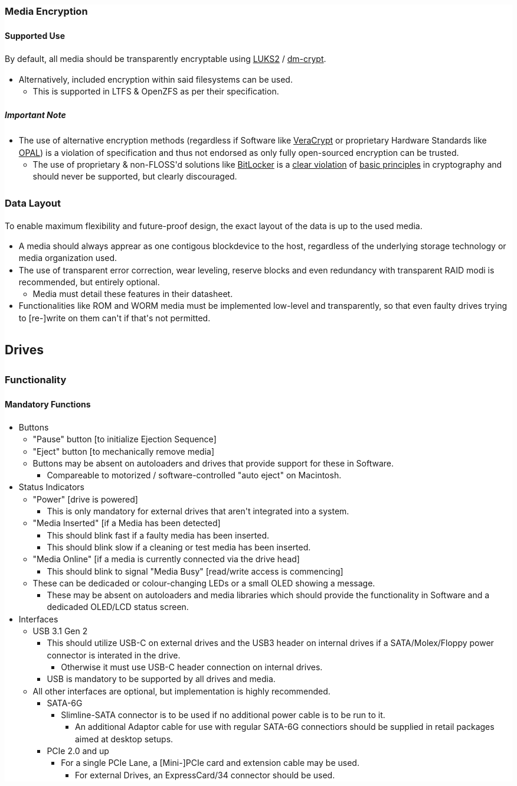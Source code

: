 ###   Media Encryption
#### Supported Use
By default, all media should be transparently encryptable using [LUKS2](https://en.wikipedia.org/wiki/Linux_Unified_Key_Setup) / [dm-crypt](https://en.wikipedia.org/wiki/Dm-crypt).
- Alternatively, included encryption within said filesystems can be used.
  - This is supported in LTFS & OpenZFS as per their specification.

##### Important Note
- The use of alternative encryption methods (regardless if Software like [VeraCrypt](https://en.wikipedia.org/wiki/VeraCrypt) or proprietary Hardware Standards like [OPAL](https://en.wikipedia.org/wiki/Opal_Storage_Specification)) is a violation of specification and thus not endorsed as only fully open-sourced encryption can be trusted.
  - The use of proprietary & non-FLOSS'd solutions like [BitLocker](https://en.wikipedia.org/wiki/BitLocker) is a [clear violation](https://en.wikipedia.org/wiki/BitLocker#Upholding_Kerckhoffs's_principle) of [basic principles](https://en.wikipedia.org/wiki/Kerckhoffs%27s_principle) in cryptography and should never be supported, but clearly discouraged.

### Data Layout
To enable maximum flexibility and future-proof design, the exact layout of the data is up to the used media.
- A media should always apprear as one contigous blockdevice to the host, regardless of the underlying storage technology or media organization used.
- The use of transparent error correction, wear leveling, reserve blocks and even redundancy with transparent RAID modi is recommended, but entirely optional.
  - Media must detail these features in their datasheet.
- Functionalities like ROM and WORM media must be implemented low-level and transparently, so that even faulty drives trying to [re-]write on them can't if that's not permitted.

##  Drives
### Functionality
####  Mandatory Functions
- Buttons
  - "Pause" button [to initialize Ejection Sequence]
  - "Eject" button [to mechanically remove media]
  - Buttons may be absent on autoloaders and drives that provide support for these in Software.
    - Compareable to motorized / software-controlled "auto eject" on Macintosh.
- Status Indicators
  - "Power" [drive is powered]
    - This is only mandatory for external drives that aren't integrated into a system.
  - "Media Inserted" [if a Media has been detected]
    - This should blink fast if a faulty media has been inserted.
    - This should blink slow if a cleaning or test media has been inserted.
  - "Media Online" [if a media is currently connected via the drive head]
    - This should blink to signal "Media Busy" [read/write access is commencing]
  - These can be dedicaded or colour-changing LEDs or a small OLED showing a message.
    - These may be absent on autoloaders and media libraries which should provide the functionality in Software and a dedicaded OLED/LCD status screen.
- Interfaces
  - USB 3.1 Gen 2
    - This should utilize USB-C on external drives and the USB3 header on internal drives if a SATA/Molex/Floppy power connector is interated in the drive.
      - Otherwise it must use USB-C header connection on internal drives.
    - USB is mandatory to be supported by all drives and media.
  - All other interfaces are optional, but implementation is highly recommended.
    - SATA-6G
      - Slimline-SATA connector is to be used if no additional power cable is to be run to it.
        - An additional Adaptor cable for use with regular SATA-6G connectiors should be supplied in retail packages aimed at desktop setups.
    - PCIe 2.0 and up 
      - For a single PCIe Lane, a [Mini-]PCIe card and extension cable may be used.
        - For external Drives, an ExpressCard/34 connector should be used.